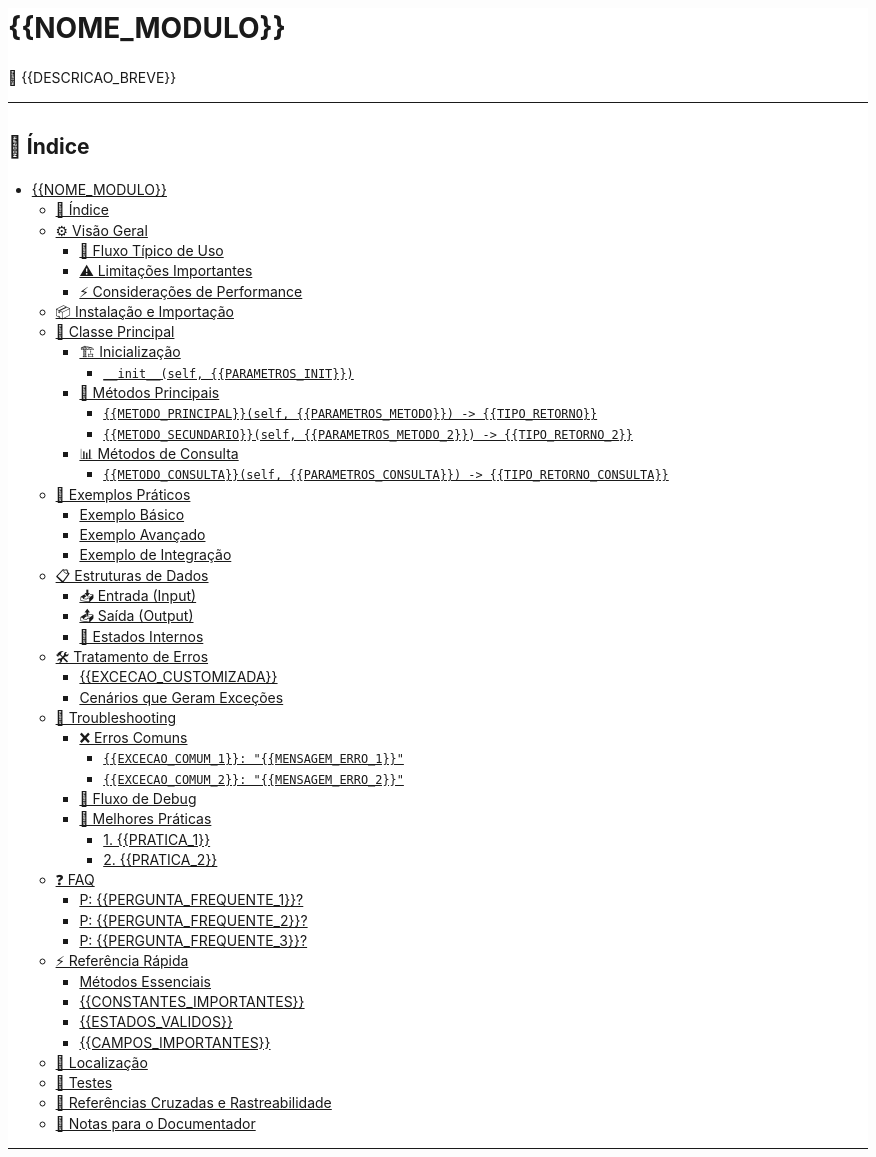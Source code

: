 # {{NOME_MODULO}} 

📌 {{DESCRICAO_BREVE}}

---

## 📑 Índice

- [{{NOME\_MODULO}}](#nome_modulo)
  - [📑 Índice](#-índice)
  - [⚙️ Visão Geral](#️-visão-geral)
    - [🔄 Fluxo Típico de Uso](#-fluxo-típico-de-uso)
    - [⚠️ Limitações Importantes](#️-limitações-importantes)
    - [⚡ Considerações de Performance](#-considerações-de-performance)
  - [📦 Instalação e Importação](#-instalação-e-importação)
  - [🧩 Classe Principal](#-classe-principal)
    - [🏗️ Inicialização](#️-inicialização)
      - [`__init__(self, {{PARAMETROS_INIT}})`](#__init__self-parametros_init)
    - [🔧 Métodos Principais](#-métodos-principais)
      - [`{{METODO_PRINCIPAL}}(self, {{PARAMETROS_METODO}}) -> {{TIPO_RETORNO}}`](#metodo_principalself-parametros_metodo---tipo_retorno)
      - [`{{METODO_SECUNDARIO}}(self, {{PARAMETROS_METODO_2}}) -> {{TIPO_RETORNO_2}}`](#metodo_secundarioself-parametros_metodo_2---tipo_retorno_2)
    - [📊 Métodos de Consulta](#-métodos-de-consulta)
      - [`{{METODO_CONSULTA}}(self, {{PARAMETROS_CONSULTA}}) -> {{TIPO_RETORNO_CONSULTA}}`](#metodo_consultaself-parametros_consulta---tipo_retorno_consulta)
  - [🧪 Exemplos Práticos](#-exemplos-práticos)
    - [Exemplo Básico](#exemplo-básico)
    - [Exemplo Avançado](#exemplo-avançado)
    - [Exemplo de Integração](#exemplo-de-integração)
  - [📋 Estruturas de Dados](#-estruturas-de-dados)
    - [📥 Entrada (Input)](#-entrada-input)
    - [📤 Saída (Output)](#-saída-output)
    - [🔄 Estados Internos](#-estados-internos)
  - [🛠️ Tratamento de Erros](#️-tratamento-de-erros)
    - [{{EXCECAO\_CUSTOMIZADA}}](#excecao_customizada)
    - [Cenários que Geram Exceções](#cenários-que-geram-exceções)
  - [🔧 Troubleshooting](#-troubleshooting)
    - [❌ Erros Comuns](#-erros-comuns)
      - [`{{EXCECAO_COMUM_1}}: "{{MENSAGEM_ERRO_1}}"`](#excecao_comum_1-mensagem_erro_1)
      - [`{{EXCECAO_COMUM_2}}: "{{MENSAGEM_ERRO_2}}"`](#excecao_comum_2-mensagem_erro_2)
    - [🐛 Fluxo de Debug](#-fluxo-de-debug)
    - [🧠 Melhores Práticas](#-melhores-práticas)
      - [1. {{PRATICA\_1}}](#1-pratica_1)
      - [2. {{PRATICA\_2}}](#2-pratica_2)
  - [❓ FAQ](#-faq)
    - [P: {{PERGUNTA\_FREQUENTE\_1}}?](#p-pergunta_frequente_1)
    - [P: {{PERGUNTA\_FREQUENTE\_2}}?](#p-pergunta_frequente_2)
    - [P: {{PERGUNTA\_FREQUENTE\_3}}?](#p-pergunta_frequente_3)
  - [⚡ Referência Rápida](#-referência-rápida)
    - [Métodos Essenciais](#métodos-essenciais)
    - [{{CONSTANTES\_IMPORTANTES}}](#constantes_importantes)
    - [{{ESTADOS\_VALIDOS}}](#estados_validos)
    - [{{CAMPOS\_IMPORTANTES}}](#campos_importantes)
  - [📂 Localização](#-localização)
  - [🧪 Testes](#-testes)
  - [📎 Referências Cruzadas e Rastreabilidade](#-referências-cruzadas-e-rastreabilidade)
  - [📝 Notas para o Documentador](#-notas-para-o-documentador)

---